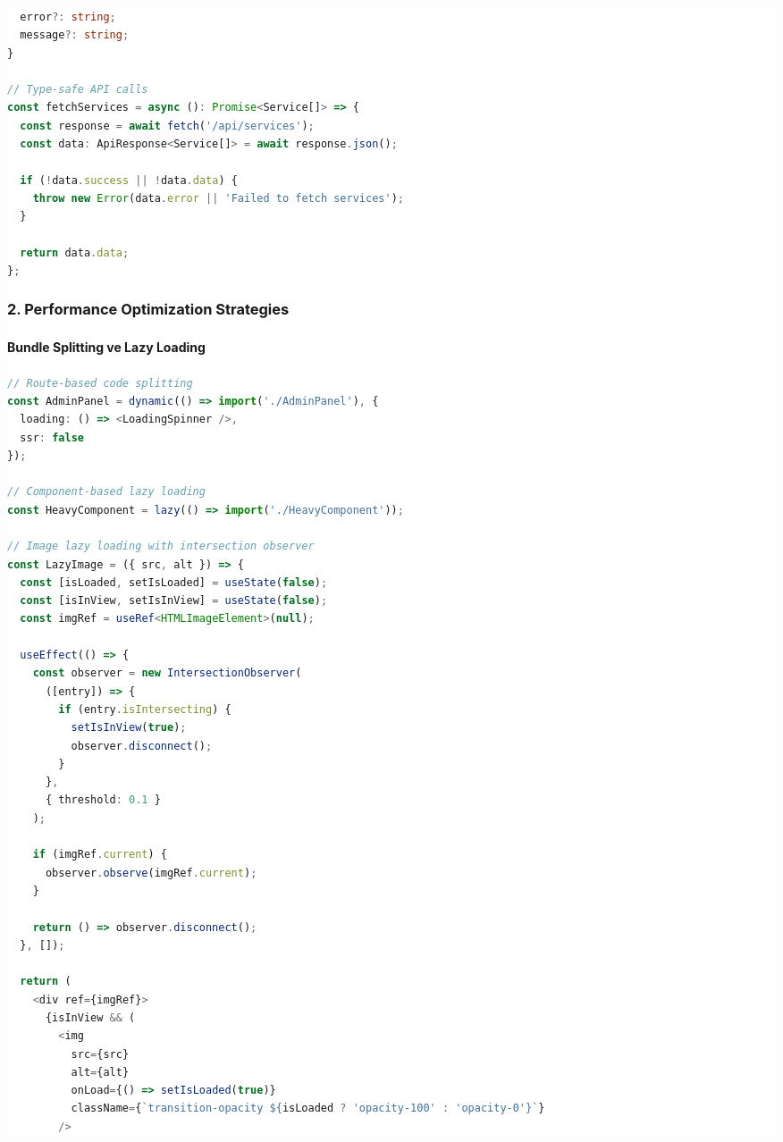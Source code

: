 ```typescript
  error?: string;
  message?: string;
}

// Type-safe API calls
const fetchServices = async (): Promise<Service[]> => {
  const response = await fetch('/api/services');
  const data: ApiResponse<Service[]> = await response.json();
  
  if (!data.success || !data.data) {
    throw new Error(data.error || 'Failed to fetch services');
  }
  
  return data.data;
};
```

### 2. Performance Optimization Strategies

#### Bundle Splitting ve Lazy Loading
```typescript
// Route-based code splitting
const AdminPanel = dynamic(() => import('./AdminPanel'), {
  loading: () => <LoadingSpinner />,
  ssr: false
});

// Component-based lazy loading
const HeavyComponent = lazy(() => import('./HeavyComponent'));

// Image lazy loading with intersection observer
const LazyImage = ({ src, alt }) => {
  const [isLoaded, setIsLoaded] = useState(false);
  const [isInView, setIsInView] = useState(false);
  const imgRef = useRef<HTMLImageElement>(null);

  useEffect(() => {
    const observer = new IntersectionObserver(
      ([entry]) => {
        if (entry.isIntersecting) {
          setIsInView(true);
          observer.disconnect();
        }
      },
      { threshold: 0.1 }
    );

    if (imgRef.current) {
      observer.observe(imgRef.current);
    }

    return () => observer.disconnect();
  }, []);

  return (
    <div ref={imgRef}>
      {isInView && (
        <img
          src={src}
          alt={alt}
          onLoad={() => setIsLoaded(true)}
          className={`transition-opacity ${isLoaded ? 'opacity-100' : 'opacity-0'}`}
        />
```